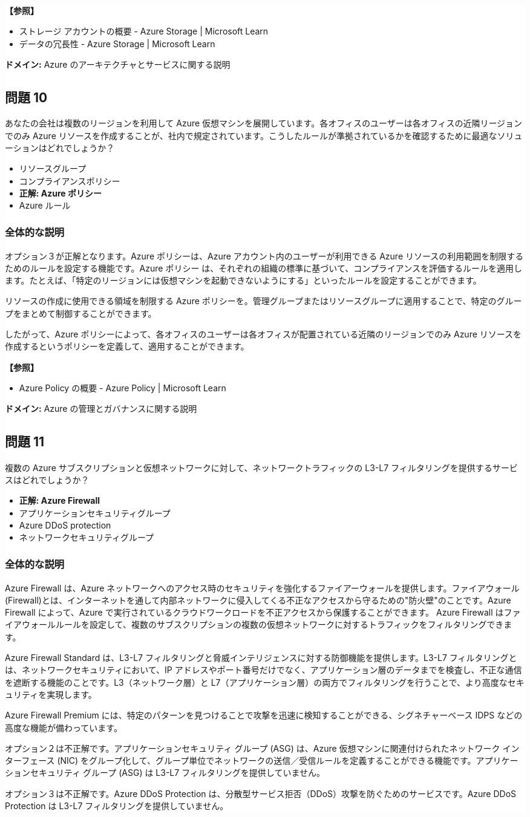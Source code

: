 **【参照】**

- ストレージ アカウントの概要 - Azure Storage | Microsoft Learn
- データの冗長性 - Azure Storage | Microsoft Learn

**ドメイン:** Azure のアーキテクチャとサービスに関する説明

## 問題 10

あなたの会社は複数のリージョンを利用して Azure 仮想マシンを展開しています。各オフィスのユーザーは各オフィスの近隣リージョンでのみ Azure リソースを作成することが、社内で規定されています。こうしたルールが準拠されているかを確認するために最適なソリューションはどれでしょうか？

- リソースグループ
- コンプライアンスポリシー
- **正解: Azure ポリシー**
- Azure ルール

### 全体的な説明

オプション３が正解となります。Azure ポリシーは、Azure アカウント内のユーザーが利用できる Azure リソースの利用範囲を制限するためのルールを設定する機能です。Azure ポリシー は、それぞれの組織の標準に基づいて、コンプライアンスを評価するルールを適用します。たとえば、「特定のリージョンには仮想マシンを起動できないようにする」といったルールを設定することができます。

リソースの作成に使用できる領域を制限する Azure ポリシーを。管理グループまたはリソースグループに適用することで、特定のグループをまとめて制御することができます。

したがって、Azure ポリシーによって、各オフィスのユーザーは各オフィスが配置されている近隣のリージョンでのみ Azure リソースを作成するというポリシーを定義して、適用することができます。

**【参照】**

- Azure Policy の概要 - Azure Policy | Microsoft Learn

**ドメイン:** Azure の管理とガバナンスに関する説明

## 問題 11

複数の Azure サブスクリプションと仮想ネットワークに対して、ネットワークトラフィックの L3-L7 フィルタリングを提供するサービスはどれでしょうか？

- **正解: Azure Firewall**
- アプリケーションセキュリティグループ
- Azure DDoS protection
- ネットワークセキュリティグループ

### 全体的な説明

Azure Firewall は、Azure ネットワークへのアクセス時のセキュリティを強化するファイアーウォールを提供します。ファイアウォール(Firewall)とは、インターネットを通して内部ネットワークに侵入してくる不正なアクセスから守るための"防火壁"のことです。Azure Firewall によって、Azure で実行されているクラウドワークロードを不正アクセスから保護することができます。 Azure Firewall はファイアウォールルールを設定して、複数のサブスクリプションの複数の仮想ネットワークに対するトラフィックをフィルタリングできます。

Azure Firewall Standard は、L3-L7 フィルタリングと脅威インテリジェンスに対する防御機能を提供します。L3-L7 フィルタリングとは、ネットワークセキュリティにおいて、IP アドレスやポート番号だけでなく、アプリケーション層のデータまでを検査し、不正な通信を遮断する機能のことです。L3（ネットワーク層）と L7（アプリケーション層）の両方でフィルタリングを行うことで、より高度なセキュリティを実現します。

Azure Firewall Premium には、特定のパターンを見つけることで攻撃を迅速に検知することができる、シグネチャーベース IDPS などの高度な機能が備わっています。

オプション２は不正解です。アプリケーションセキュリティ グループ (ASG) は、Azure 仮想マシンに関連付けられたネットワーク インターフェース (NIC) をグループ化して、グループ単位でネットワークの送信／受信ルールを定義することができる機能です。アプリケーションセキュリティ グループ (ASG) は L3-L7 フィルタリングを提供していません。

オプション３は不正解です。Azure DDoS Protection は、分散型サービス拒否（DDoS）攻撃を防ぐためのサービスです。Azure DDoS Protection は L3-L7 フィルタリングを提供していません。
